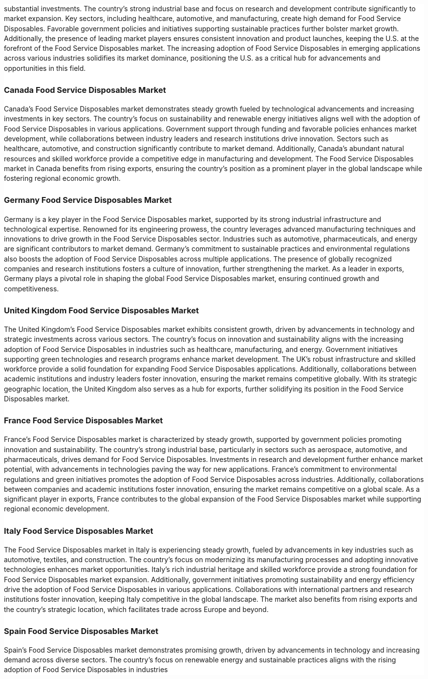 substantial investments. The country&rsquo;s strong industrial base and focus on research and development contribute significantly to market expansion. Key sectors, including healthcare, automotive, and manufacturing, create high demand for Food Service Disposables. Favorable government policies and initiatives supporting sustainable practices further bolster market growth. Additionally, the presence of leading market players ensures consistent innovation and product launches, keeping the U.S. at the forefront of the Food Service Disposables market. The increasing adoption of Food Service Disposables in emerging applications across various industries solidifies its market dominance, positioning the U.S. as a critical hub for advancements and opportunities in this field.</p><h3>Canada Food Service Disposables Market</h3><p>Canada&rsquo;s Food Service Disposables market demonstrates steady growth fueled by technological advancements and increasing investments in key sectors. The country&rsquo;s focus on sustainability and renewable energy initiatives aligns well with the adoption of Food Service Disposables in various applications. Government support through funding and favorable policies enhances market development, while collaborations between industry leaders and research institutions drive innovation. Sectors such as healthcare, automotive, and construction significantly contribute to market demand. Additionally, Canada&rsquo;s abundant natural resources and skilled workforce provide a competitive edge in manufacturing and development. The Food Service Disposables market in Canada benefits from rising exports, ensuring the country&rsquo;s position as a prominent player in the global landscape while fostering regional economic growth.</p><h3>Germany Food Service Disposables Market</h3><p>Germany is a key player in the Food Service Disposables market, supported by its strong industrial infrastructure and technological expertise. Renowned for its engineering prowess, the country leverages advanced manufacturing techniques and innovations to drive growth in the Food Service Disposables sector. Industries such as automotive, pharmaceuticals, and energy are significant contributors to market demand. Germany&rsquo;s commitment to sustainable practices and environmental regulations also boosts the adoption of Food Service Disposables across multiple applications. The presence of globally recognized companies and research institutions fosters a culture of innovation, further strengthening the market. As a leader in exports, Germany plays a pivotal role in shaping the global Food Service Disposables market, ensuring continued growth and competitiveness.</p><h3>United Kingdom Food Service Disposables Market</h3><p>The United Kingdom&rsquo;s Food Service Disposables market exhibits consistent growth, driven by advancements in technology and strategic investments across various sectors. The country&rsquo;s focus on innovation and sustainability aligns with the increasing adoption of Food Service Disposables in industries such as healthcare, manufacturing, and energy. Government initiatives supporting green technologies and research programs enhance market development. The UK&rsquo;s robust infrastructure and skilled workforce provide a solid foundation for expanding Food Service Disposables applications. Additionally, collaborations between academic institutions and industry leaders foster innovation, ensuring the market remains competitive globally. With its strategic geographic location, the United Kingdom also serves as a hub for exports, further solidifying its position in the Food Service Disposables market.</p><h3>France Food Service Disposables Market</h3><p>France&rsquo;s Food Service Disposables market is characterized by steady growth, supported by government policies promoting innovation and sustainability. The country&rsquo;s strong industrial base, particularly in sectors such as aerospace, automotive, and pharmaceuticals, drives demand for Food Service Disposables. Investments in research and development further enhance market potential, with advancements in technologies paving the way for new applications. France&rsquo;s commitment to environmental regulations and green initiatives promotes the adoption of Food Service Disposables across industries. Additionally, collaborations between companies and academic institutions foster innovation, ensuring the market remains competitive on a global scale. As a significant player in exports, France contributes to the global expansion of the Food Service Disposables market while supporting regional economic development.</p><h3>Italy Food Service Disposables Market</h3><p>The Food Service Disposables market in Italy is experiencing steady growth, fueled by advancements in key industries such as automotive, textiles, and construction. The country&rsquo;s focus on modernizing its manufacturing processes and adopting innovative technologies enhances market opportunities. Italy&rsquo;s rich industrial heritage and skilled workforce provide a strong foundation for Food Service Disposables market expansion. Additionally, government initiatives promoting sustainability and energy efficiency drive the adoption of Food Service Disposables in various applications. Collaborations with international partners and research institutions foster innovation, keeping Italy competitive in the global landscape. The market also benefits from rising exports and the country&rsquo;s strategic location, which facilitates trade across Europe and beyond.</p><h3>Spain Food Service Disposables Market</h3><p>Spain&rsquo;s Food Service Disposables market demonstrates promising growth, driven by advancements in technology and increasing demand across diverse sectors. The country&rsquo;s focus on renewable energy and sustainable practices aligns with the rising adoption of Food Service Disposables in industries